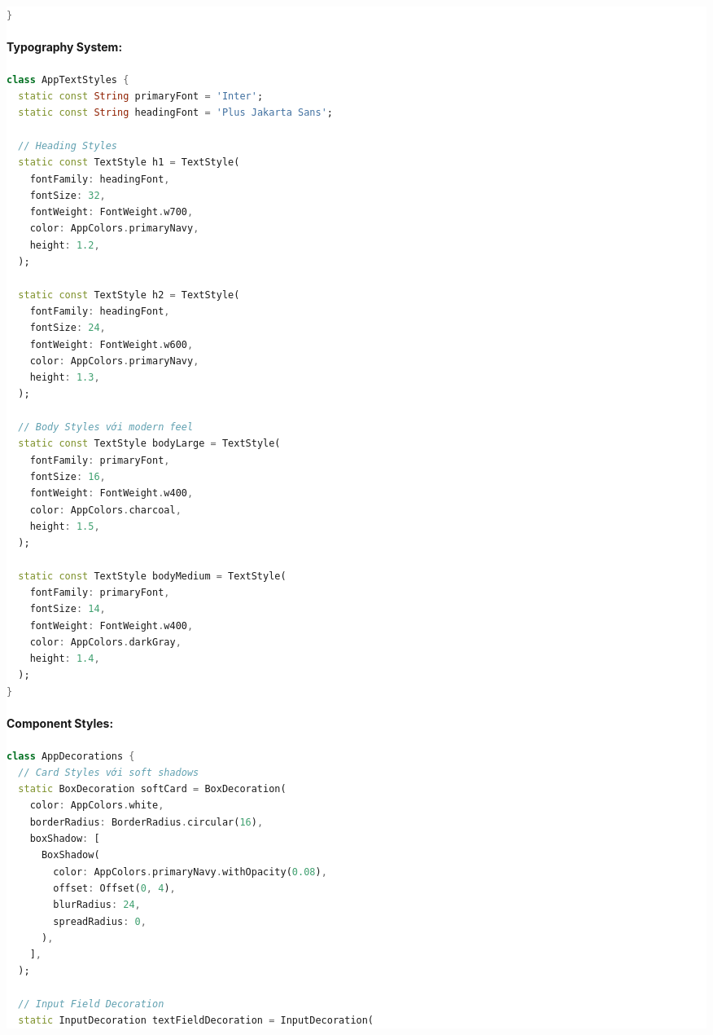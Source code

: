 ```dart
}
```

#### Typography System:
```dart
class AppTextStyles {
  static const String primaryFont = 'Inter';
  static const String headingFont = 'Plus Jakarta Sans';
  
  // Heading Styles
  static const TextStyle h1 = TextStyle(
    fontFamily: headingFont,
    fontSize: 32,
    fontWeight: FontWeight.w700,
    color: AppColors.primaryNavy,
    height: 1.2,
  );
  
  static const TextStyle h2 = TextStyle(
    fontFamily: headingFont,
    fontSize: 24,
    fontWeight: FontWeight.w600,
    color: AppColors.primaryNavy,
    height: 1.3,
  );
  
  // Body Styles với modern feel
  static const TextStyle bodyLarge = TextStyle(
    fontFamily: primaryFont,
    fontSize: 16,
    fontWeight: FontWeight.w400,
    color: AppColors.charcoal,
    height: 1.5,
  );
  
  static const TextStyle bodyMedium = TextStyle(
    fontFamily: primaryFont,
    fontSize: 14,
    fontWeight: FontWeight.w400,
    color: AppColors.darkGray,
    height: 1.4,
  );
}
```

#### Component Styles:
```dart
class AppDecorations {
  // Card Styles với soft shadows
  static BoxDecoration softCard = BoxDecoration(
    color: AppColors.white,
    borderRadius: BorderRadius.circular(16),
    boxShadow: [
      BoxShadow(
        color: AppColors.primaryNavy.withOpacity(0.08),
        offset: Offset(0, 4),
        blurRadius: 24,
        spreadRadius: 0,
      ),
    ],
  );
  
  // Input Field Decoration
  static InputDecoration textFieldDecoration = InputDecoration(
```